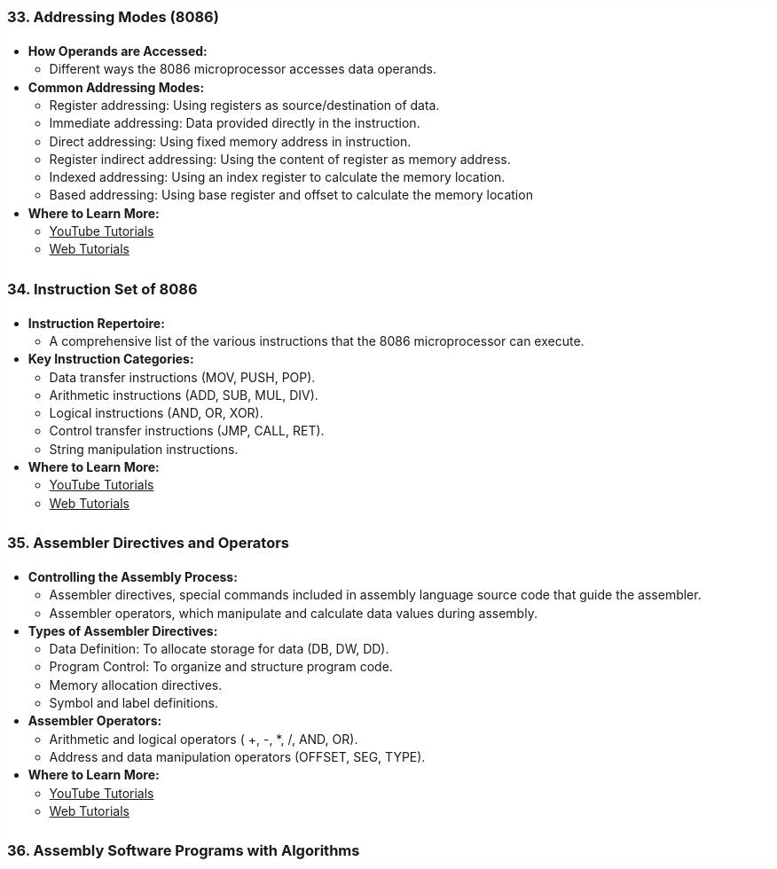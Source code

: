 ### 33. Addressing Modes (8086)

*  **How Operands are Accessed:**
    *   Different ways the 8086 microprocessor accesses data operands.
*   **Common Addressing Modes:**
    *   Register addressing: Using registers as source/destination of data.
    *   Immediate addressing: Data provided directly in the instruction.
    *   Direct addressing: Using fixed memory address in instruction.
    *   Register indirect addressing: Using the content of register as memory address.
    *   Indexed addressing: Using an index register to calculate the memory location.
    *   Based addressing: Using base register and offset to calculate the memory location
*   **Where to Learn More:**
    *   [YouTube Tutorials](https://www.youtube.com/results?search_query=8086+Addressing+Modes+tutorial)
    *   [Web Tutorials](https://www.google.com/search?q=8086+Addressing+Modes+tutorial)

### 34. Instruction Set of 8086

*   **Instruction Repertoire:**
    *   A comprehensive list of the various instructions that the 8086 microprocessor can execute.
*   **Key Instruction Categories:**
     *  Data transfer instructions (MOV, PUSH, POP).
     * Arithmetic instructions (ADD, SUB, MUL, DIV).
     * Logical instructions (AND, OR, XOR).
     * Control transfer instructions (JMP, CALL, RET).
     * String manipulation instructions.
*   **Where to Learn More:**
    *   [YouTube Tutorials](https://www.youtube.com/results?search_query=8086+Instruction+Set+tutorial)
    *   [Web Tutorials](https://www.google.com/search?q=8086+Instruction+Set+tutorial)

### 35. Assembler Directives and Operators

*   **Controlling the Assembly Process:**
    *   Assembler directives, special commands included in assembly language source code that guide the assembler.
    *   Assembler operators, which manipulate and calculate data values during assembly.
*  **Types of Assembler Directives:**
     *   Data Definition:  To allocate storage for data (DB, DW, DD).
     *  Program Control:  To organize and structure program code.
     *  Memory allocation directives.
     *  Symbol and label definitions.
*  **Assembler Operators:**
     *   Arithmetic and logical operators ( +, -, *, /, AND, OR).
     *   Address and data manipulation operators (OFFSET, SEG, TYPE).
*   **Where to Learn More:**
    *   [YouTube Tutorials](https://www.youtube.com/results?search_query=Assembler+Directives+Operators+tutorial)
    *   [Web Tutorials](https://www.google.com/search?q=Assembler+Directives+Operators+tutorial)

### 36. Assembly Software Programs with Algorithms
